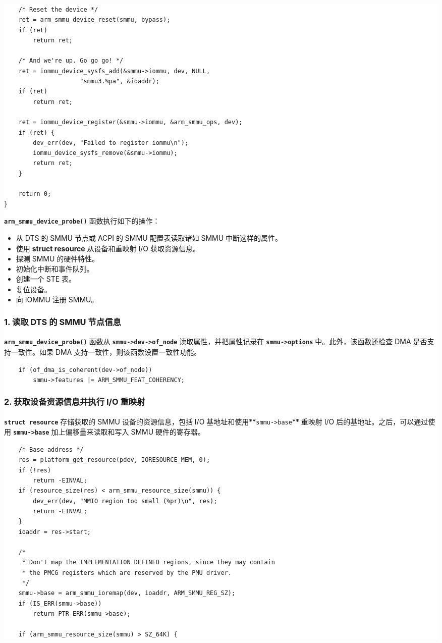 ```
	/* Reset the device */
	ret = arm_smmu_device_reset(smmu, bypass);
	if (ret)
		return ret;

	/* And we're up. Go go go! */
	ret = iommu_device_sysfs_add(&smmu->iommu, dev, NULL,
				     "smmu3.%pa", &ioaddr);
	if (ret)
		return ret;

	ret = iommu_device_register(&smmu->iommu, &arm_smmu_ops, dev);
	if (ret) {
		dev_err(dev, "Failed to register iommu\n");
		iommu_device_sysfs_remove(&smmu->iommu);
		return ret;
	}

	return 0;
}
```

**`arm_smmu_device_probe()`** 函数执行如下的操作：

 * 从 DTS 的 SMMU 节点或 ACPI 的 SMMU 配置表读取诸如 SMMU 中断这样的属性。
 * 使用 **struct resource** 从设备和重映射 I/O 获取资源信息。
 * 探测 SMMU 的硬件特性。
 * 初始化中断和事件队列。
 * 创建一个 STE 表。
 * 复位设备。
 * 向 IOMMU 注册 SMMU。

### 1. 读取 DTS 的 SMMU 节点信息

**`arm_smmu_device_probe()`** 函数从 **`smmu->dev->of_node`** 读取属性，并把属性记录在 **`smmu->options`** 中。此外，该函数还检查 DMA 是否支持一致性。如果 DMA 支持一致性，则该函数设置一致性功能。
```
	if (of_dma_is_coherent(dev->of_node))
		smmu->features |= ARM_SMMU_FEAT_COHERENCY;
```

### 2. 获取设备资源信息并执行 I/O 重映射
**`struct resource`** 存储获取的 SMMU 设备的资源信息，包括 I/O 基地址和使用**`smmu->base`** 重映射 I/O 后的基地址。之后，可以通过使用 **`smmu->base`** 加上偏移量来读取和写入 SMMU 硬件的寄存器。
```
	/* Base address */
	res = platform_get_resource(pdev, IORESOURCE_MEM, 0);
	if (!res)
		return -EINVAL;
	if (resource_size(res) < arm_smmu_resource_size(smmu)) {
		dev_err(dev, "MMIO region too small (%pr)\n", res);
		return -EINVAL;
	}
	ioaddr = res->start;

	/*
	 * Don't map the IMPLEMENTATION DEFINED regions, since they may contain
	 * the PMCG registers which are reserved by the PMU driver.
	 */
	smmu->base = arm_smmu_ioremap(dev, ioaddr, ARM_SMMU_REG_SZ);
	if (IS_ERR(smmu->base))
		return PTR_ERR(smmu->base);

	if (arm_smmu_resource_size(smmu) > SZ_64K) {
```
